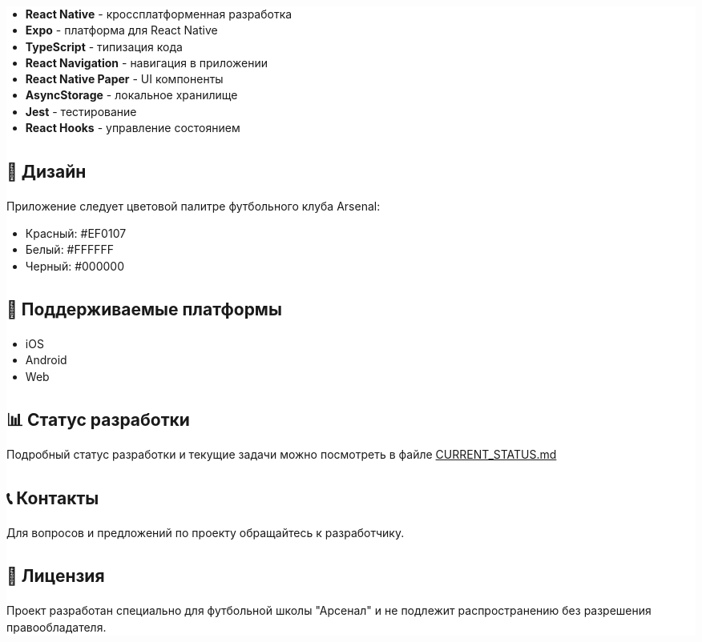 - **React Native** - кроссплатформенная разработка
- **Expo** - платформа для React Native
- **TypeScript** - типизация кода
- **React Navigation** - навигация в приложении
- **React Native Paper** - UI компоненты
- **AsyncStorage** - локальное хранилище
- **Jest** - тестирование
- **React Hooks** - управление состоянием

## 🎨 Дизайн

Приложение следует цветовой палитре футбольного клуба Arsenal:

- Красный: #EF0107
- Белый: #FFFFFF
- Черный: #000000

## 📱 Поддерживаемые платформы

- iOS
- Android
- Web

## 📊 Статус разработки

Подробный статус разработки и текущие задачи можно посмотреть в файле [CURRENT_STATUS.md](CURRENT_STATUS.md)

## 📞 Контакты

Для вопросов и предложений по проекту обращайтесь к разработчику.

## 📄 Лицензия

Проект разработан специально для футбольной школы "Арсенал" и не подлежит распространению без разрешения правообладателя.
